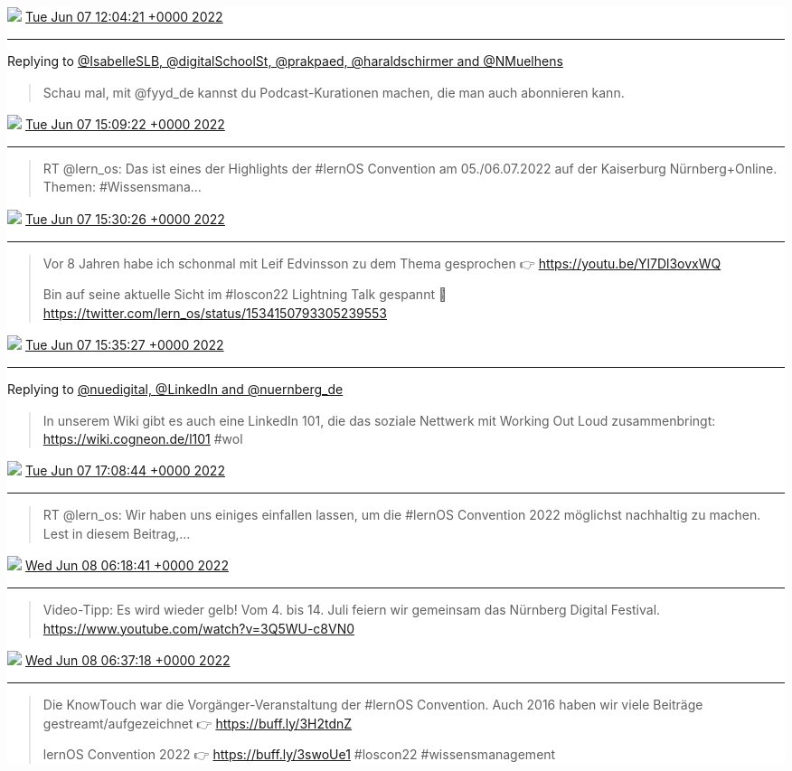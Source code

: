 <img src="media/tweet.ico" width="12" /> [Tue Jun 07 12:04:21 +0000 2022](https://twitter.com/SimonDueckert/status/1534144228938366977)

----

Replying to [@IsabelleSLB, @digitalSchoolSt, @prakpaed, @haraldschirmer and @NMuelhens](https://twitter.com/IsabelleSLB/status/1534174522642923520)

> Schau mal, mit @fyyd_de kannst du Podcast-Kurationen machen, die man auch abonnieren kann.

<img src="media/tweet.ico" width="12" /> [Tue Jun 07 15:09:22 +0000 2022](https://twitter.com/SimonDueckert/status/1534190788141268992)

----

> RT @lern_os: Das ist eines der Highlights der #lernOS Convention am 05./06.07.2022 auf der Kaiserburg Nürnberg+Online. Themen: #Wissensmana…

<img src="media/tweet.ico" width="12" /> [Tue Jun 07 15:30:26 +0000 2022](https://twitter.com/SimonDueckert/status/1534196088168759296)

----

> Vor 8 Jahren habe ich schonmal mit Leif Edvinsson zu dem Thema gesprochen 👉 https://youtu.be/Yl7Dl3ovxWQ
> 
> Bin auf seine aktuelle Sicht im #loscon22 Lightning Talk gespannt 🤩 https://twitter.com/lern_os/status/1534150793305239553

<img src="media/tweet.ico" width="12" /> [Tue Jun 07 15:35:27 +0000 2022](https://twitter.com/SimonDueckert/status/1534197351203717120)

----

Replying to [@nuedigital, @LinkedIn and @nuernberg_de](https://twitter.com/nuedigital/status/1534219887798898693)

> In unserem Wiki gibt es auch eine LinkedIn 101, die das soziale Nettwerk mit Working Out Loud zusammenbringt: https://wiki.cogneon.de/l101 #wol

<img src="media/tweet.ico" width="12" /> [Tue Jun 07 17:08:44 +0000 2022](https://twitter.com/SimonDueckert/status/1534220827318702080)

----

> RT @lern_os: Wir haben uns einiges einfallen lassen, um die #lernOS Convention 2022 möglichst nachhaltig zu machen. Lest in diesem Beitrag,…

<img src="media/tweet.ico" width="12" /> [Wed Jun 08 06:18:41 +0000 2022](https://twitter.com/SimonDueckert/status/1534419624263139330)

----

> Video-Tipp: Es wird wieder gelb! Vom 4. bis 14. Juli feiern wir gemeinsam das Nürnberg Digital Festival. https://www.youtube.com/watch?v=3Q5WU-c8VN0

<img src="media/tweet.ico" width="12" /> [Wed Jun 08 06:37:18 +0000 2022](https://twitter.com/SimonDueckert/status/1534424309774573571)

----

> Die KnowTouch war die Vorgänger-Veranstaltung der #lernOS Convention. Auch 2016 haben wir viele Beiträge gestreamt/aufgezeichnet 👉 https://buff.ly/3H2tdnZ
> 
> lernOS Convention 2022 👉 https://buff.ly/3swoUe1 #loscon22 #wissensmanagement
